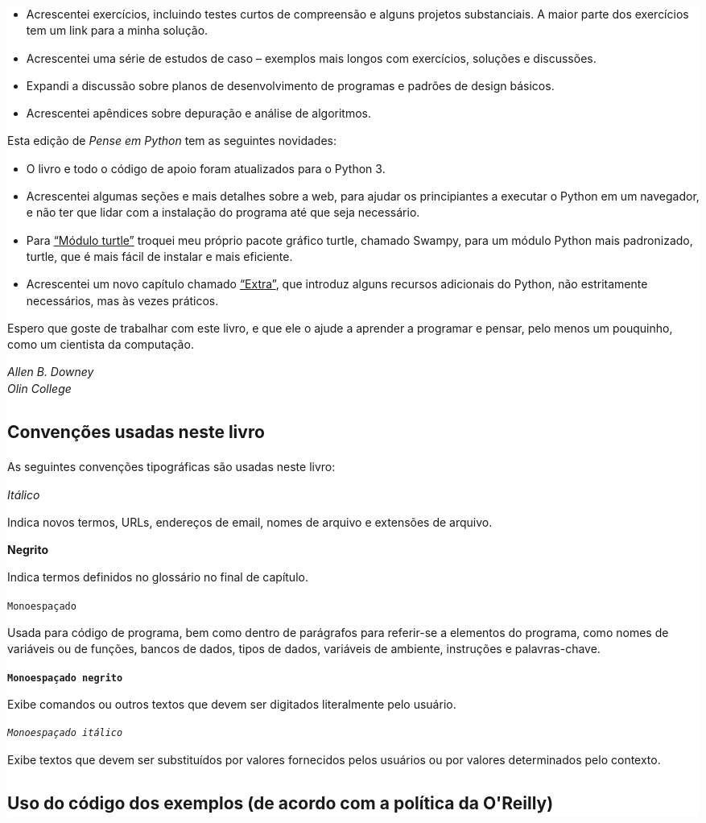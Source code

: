 * Acrescentei exercícios, incluindo testes curtos de compreensão e alguns projetos substanciais. A maior parte dos exercícios tem um link para a minha solução.

* Acrescentei uma série de estudos de caso – exemplos mais longos com exercícios, soluções e discussões.

* Expandi a discussão sobre planos de desenvolvimento de programas e padrões de design básicos.

* Acrescentei apêndices sobre depuração e análise de algoritmos.

Esta edição de _Pense em Python_ tem as seguintes novidades:

* O livro e todo o código de apoio foram atualizados para o Python 3.

* Acrescentei algumas seções e mais detalhes sobre a web, para ajudar os principiantes a executar o Python em um navegador, e não ter que lidar com a instalação do programa até que seja necessário.

* Para [“Módulo turtle”](./04-caso-interface.md#42---módulo-turtle) troquei meu próprio pacote gráfico turtle, chamado Swampy, para um módulo Python mais padronizado, turtle, que é mais fácil de instalar e mais eficiente.

* Acrescentei um novo capítulo chamado [“Extra”](./09-extra.md), que introduz alguns recursos adicionais do Python, não estritamente necessários, mas às vezes práticos.

Espero que goste de trabalhar com este livro, e que ele o ajude a aprender a programar e pensar, pelo menos um pouquinho, como um cientista da computação.

_Allen B. Downey_<br>
_Olin College_

## Convenções usadas neste livro

As seguintes convenções tipográficas são usadas neste livro:

_Itálico_

Indica novos termos, URLs, endereços de email, nomes de arquivo e extensões de arquivo.

__Negrito__

Indica termos definidos no glossário no final de capítulo.

`Monoespaçado`

Usada para código de programa, bem como dentro de parágrafos para referir-se a elementos do programa, como nomes de variáveis ou de funções, bancos de dados, tipos de dados, variáveis de ambiente, instruções e palavras-chave.

__`Monoespaçado negrito`__

Exibe comandos ou outros textos que devem ser digitados literalmente pelo usuário.

_`Monoespaçado itálico`_

Exibe textos que devem ser substituídos por valores fornecidos pelos usuários ou por valores determinados pelo contexto.

## Uso do código dos exemplos (de acordo com a política da O'Reilly)
